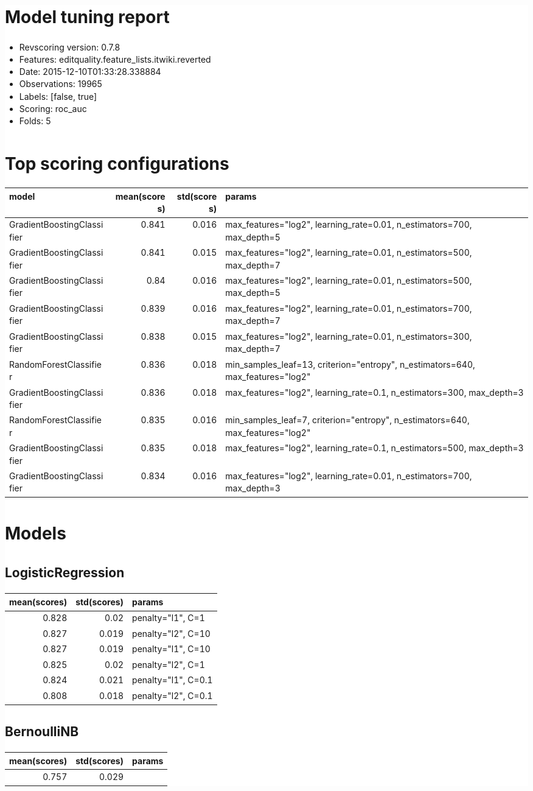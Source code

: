 # Model tuning report
- Revscoring version: 0.7.8
- Features: editquality.feature_lists.itwiki.reverted
- Date: 2015-12-10T01:33:28.338884
- Observations: 19965
- Labels: [false, true]
- Scoring: roc_auc
- Folds: 5

# Top scoring configurations
| model                      |   mean(scores) |   std(scores) | params                                                                          |
|:---------------------------|---------------:|--------------:|:--------------------------------------------------------------------------------|
| GradientBoostingClassifier |          0.841 |         0.016 | max_features="log2", learning_rate=0.01, n_estimators=700, max_depth=5          |
| GradientBoostingClassifier |          0.841 |         0.015 | max_features="log2", learning_rate=0.01, n_estimators=500, max_depth=7          |
| GradientBoostingClassifier |          0.84  |         0.016 | max_features="log2", learning_rate=0.01, n_estimators=500, max_depth=5          |
| GradientBoostingClassifier |          0.839 |         0.016 | max_features="log2", learning_rate=0.01, n_estimators=700, max_depth=7          |
| GradientBoostingClassifier |          0.838 |         0.015 | max_features="log2", learning_rate=0.01, n_estimators=300, max_depth=7          |
| RandomForestClassifier     |          0.836 |         0.018 | min_samples_leaf=13, criterion="entropy", n_estimators=640, max_features="log2" |
| GradientBoostingClassifier |          0.836 |         0.018 | max_features="log2", learning_rate=0.1, n_estimators=300, max_depth=3           |
| RandomForestClassifier     |          0.835 |         0.016 | min_samples_leaf=7, criterion="entropy", n_estimators=640, max_features="log2"  |
| GradientBoostingClassifier |          0.835 |         0.018 | max_features="log2", learning_rate=0.1, n_estimators=500, max_depth=3           |
| GradientBoostingClassifier |          0.834 |         0.016 | max_features="log2", learning_rate=0.01, n_estimators=700, max_depth=3          |

# Models
## LogisticRegression
|   mean(scores) |   std(scores) | params              |
|---------------:|--------------:|:--------------------|
|          0.828 |         0.02  | penalty="l1", C=1   |
|          0.827 |         0.019 | penalty="l2", C=10  |
|          0.827 |         0.019 | penalty="l1", C=10  |
|          0.825 |         0.02  | penalty="l2", C=1   |
|          0.824 |         0.021 | penalty="l1", C=0.1 |
|          0.808 |         0.018 | penalty="l2", C=0.1 |

## BernoulliNB
|   mean(scores) |   std(scores) | params   |
|---------------:|--------------:|:---------|
|          0.757 |         0.029 |          |
